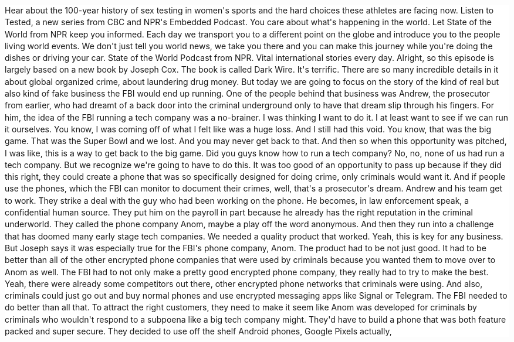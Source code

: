 Hear about the 100-year history of sex testing in women's sports and the hard
choices these athletes are facing now.
Listen to Tested, a new series from CBC and NPR's Embedded Podcast.
You care about what's happening in the world.
Let State of the World from NPR keep you informed.
Each day we transport you to a different point on the globe and introduce you to
the people living world events.
We don't just tell you world news, we take you there and you can make this
journey while you're doing the dishes or driving your car.
State of the World Podcast from NPR.
Vital international stories every day.
Alright, so this episode is largely based on a new book by Joseph Cox.
The book is called Dark Wire.
It's terrific.
There are so many incredible details in it about global organized crime, about
laundering drug money.
But today we are going to focus on the story of the kind of real but also kind
of fake business the FBI would end up running.
One of the people behind that business was Andrew, the prosecutor from earlier,
who had dreamt of a back door into the criminal underground only to have that
dream slip through his fingers.
For him, the idea of the FBI running a tech company was a no-brainer.
I was thinking I want to do it.
I at least want to see if we can run it ourselves.
You know, I was coming off of what I felt like was a huge loss.
And I still had this void.
You know, that was the big game.
That was the Super Bowl and we lost.
And you may never get back to that.
And then so when this opportunity was pitched, I was like, this is a way to get
back to the big game.
Did you guys know how to run a tech company?
No, no, none of us had run a tech company.
But we recognize we're going to have to do this.
It was too good of an opportunity to pass up because if they did this right,
they could create a phone that was so specifically designed for doing crime,
only criminals would want it.
And if people use the phones, which the FBI can monitor to document their crimes,
well, that's a prosecutor's dream.
Andrew and his team get to work.
They strike a deal with the guy who had been working on the phone.
He becomes, in law enforcement speak, a confidential human source.
They put him on the payroll in part because he already has the right
reputation in the criminal underworld.
They called the phone company Anom, maybe a play off the word anonymous.
And then they run into a challenge that has doomed many early stage tech companies.
We needed a quality product that worked.
Yeah, this is key for any business.
But Joseph says it was especially true for the FBI's phone company, Anom.
The product had to be not just good.
It had to be better than all of the other encrypted phone companies that
were used by criminals because you wanted them to move over to Anom as well.
The FBI had to not only make a pretty good encrypted phone company,
they really had to try to make the best.
Yeah, there were already some competitors out there,
other encrypted phone networks that criminals were using.
And also, criminals could just go out and buy normal phones and
use encrypted messaging apps like Signal or Telegram.
The FBI needed to do better than all that.
To attract the right customers, they need to make it seem like Anom was
developed for criminals by criminals who wouldn't respond to a subpoena like
a big tech company might.
They'd have to build a phone that was both feature packed and super secure.
They decided to use off the shelf Android phones, Google Pixels actually,